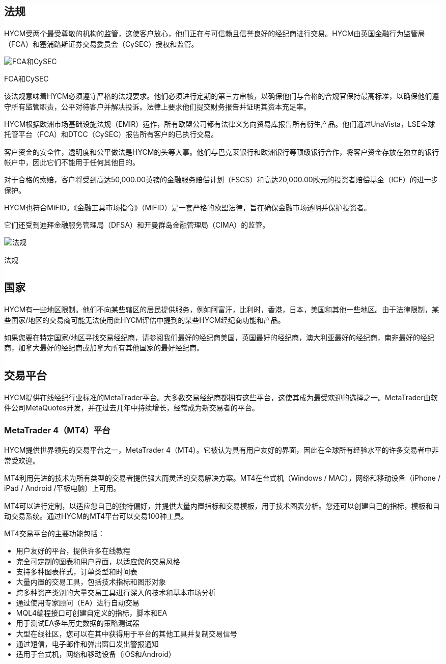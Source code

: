 ## 法规

HYCM受两个最受尊敬的机构的监管，这使客户放心，他们正在与可信赖且信誉良好的经纪商进行交易。HYCM由英国金融行为监管局（FCA）和塞浦路斯证券交易委员会（CySEC）授权和监管。

![FCA和CySEC](https://cdn.fendou.la/funstoutiao/2020/10/HYCM-FCA-CySEC-1024x338.png "FCA和CySEC")

FCA和CySEC

该法规意味着HYCM必须遵守严格的法规要求。他们必须进行定期的第三方审核，以确保他们与合格的合规官保持最高标准，以确保他们遵守所有监管职责，公平对待客户并解决投诉。法律上要求他们提交财务报告并证明其资本充足率。

HYCM根据欧洲市场基础设施法规（EMIR）运作，所有欧盟公司都有法律义务向贸易库报告所有衍生产品。他们通过UnaVista，LSE全球托管平台（FCA）和DTCC（CySEC）报告所有客户的已执行交易。

客户资金的安全性，透明度和公平做法是HYCM的头等大事。他们与巴克莱银行和欧洲银行等顶级银行合作，将客户资金存放在独立的银行帐户中，因此它们不能用于任何其他目的。

对于合格的索赔，客户将受到高达50,000.00英镑的金融服务赔偿计划（FSCS）和高达20,000.00欧元的投资者赔偿基金（ICF）的进一步保护。

HYCM也符合MiFID。《金融工具市场指令》（MiFID）是一套严格的欧盟法律，旨在确保金融市场透明并保护投资者。

它们还受到迪拜金融服务管理局（DFSA）和开曼群岛金融管理局（CIMA）的监管。

![法规](https://cdn.fendou.la/funstoutiao/2020/10/HYCM-Regulation-1024x237.png "法规")

法规

## 国家

HYCM有一些地区限制。他们不向某些辖区的居民提供服务，例如阿富汗，比利时，香港，日本，美国和其他一些地区。由于法律限制，某些国家/地区的交易商可能无法使用此HYCM评估中提到的某些HYCM经纪商功能和产品。

如果您要在特定国家/地区寻找交易经纪商，请参阅我们最好的经纪商美国，英国最好的经纪商，澳大利亚最好的经纪商，南非最好的经纪商，加拿大最好的经纪商或加拿大所有其他国家的最好经纪商。

## 交易平台

HYCM提供在线经纪行业标准的MetaTrader平台。大多数交易经纪商都拥有这些平台，这使其成为最受欢迎的选择之一。MetaTrader由软件公司MetaQuotes开发，并在过去几年中持续增长，经常成为新交易者的平台。

### MetaTrader 4（MT4）平台

HYCM提供世界领先的交易平台之一，MetaTrader 4（MT4）。它被认为具有用户友好的界面，因此在全球所有经验水平的许多交易者中非常受欢迎。

MT4利用先进的技术为所有类型的交易者提供强大而灵活的交易解决方案。MT4在台式机（Windows / MAC），网络和移动设备（iPhone / iPad / Android /平板电脑）上可用。

MT4可以进行定制，以适应您自己的独特偏好，并提供大量内置指标和交易模板，用于技术图表分析。您还可以创建自己的指标，模板和自动交易系统。通过HYCM的MT4平台可以交易100种工具。

MT4交易平台的主要功能包括：

- 用户友好的平台，提供许多在线教程
- 完全可定制的图表和用户界面，以适应您的交易风格
- 支持多种图表样式，订单类型和时间表
- 大量内置的交易工具，包括技术指标和图形对象
- 跨多种资产类别的大量交易工具进行深入的技术和基本市场分析
- 通过使用专家顾问（EA）进行自动交易
- MQL4编程接口可创建自定义的指标，脚本和EA
- 用于测试EA多年历史数据的策略测试器
- 大型在线社区，您可以在其中获得用于平台的其他工具并复制交易信号
- 通过短信，电子邮件和弹出窗口发出警报通知
- 适用于台式机，网络和移动设备（iOS和Android）
